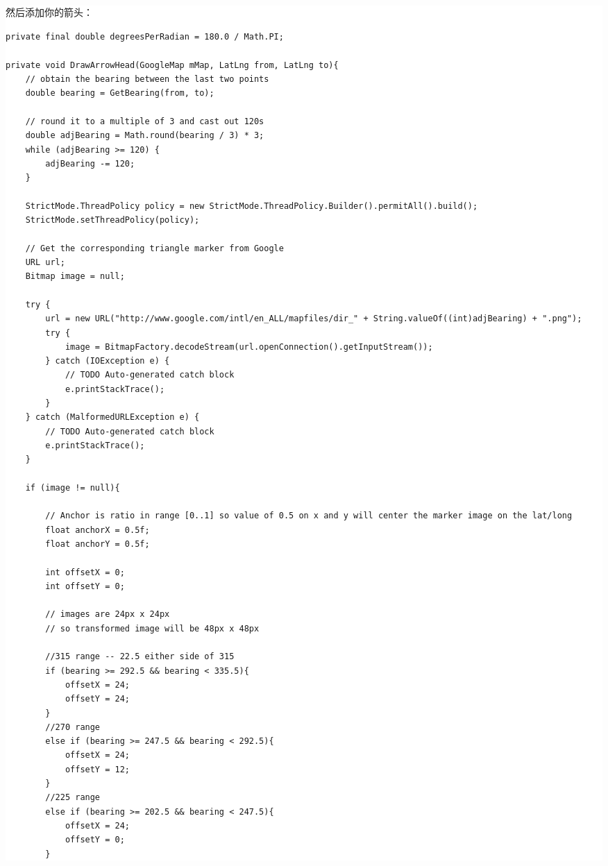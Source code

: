然后添加你的箭头：

```
private final double degreesPerRadian = 180.0 / Math.PI;

private void DrawArrowHead(GoogleMap mMap, LatLng from, LatLng to){
    // obtain the bearing between the last two points
    double bearing = GetBearing(from, to);

    // round it to a multiple of 3 and cast out 120s
    double adjBearing = Math.round(bearing / 3) * 3;
    while (adjBearing >= 120) {
        adjBearing -= 120;
    }

    StrictMode.ThreadPolicy policy = new StrictMode.ThreadPolicy.Builder().permitAll().build();
    StrictMode.setThreadPolicy(policy); 

    // Get the corresponding triangle marker from Google        
    URL url;
    Bitmap image = null;

    try {
        url = new URL("http://www.google.com/intl/en_ALL/mapfiles/dir_" + String.valueOf((int)adjBearing) + ".png");
        try {
            image = BitmapFactory.decodeStream(url.openConnection().getInputStream());
        } catch (IOException e) {
            // TODO Auto-generated catch block
            e.printStackTrace();
        }
    } catch (MalformedURLException e) {
        // TODO Auto-generated catch block
        e.printStackTrace();
    }

    if (image != null){

        // Anchor is ratio in range [0..1] so value of 0.5 on x and y will center the marker image on the lat/long
        float anchorX = 0.5f;
        float anchorY = 0.5f;

        int offsetX = 0;
        int offsetY = 0;

        // images are 24px x 24px
        // so transformed image will be 48px x 48px

        //315 range -- 22.5 either side of 315
        if (bearing >= 292.5 && bearing < 335.5){
            offsetX = 24;
            offsetY = 24;
        }
        //270 range
        else if (bearing >= 247.5 && bearing < 292.5){
            offsetX = 24;
            offsetY = 12;
        }
        //225 range
        else if (bearing >= 202.5 && bearing < 247.5){
            offsetX = 24;
            offsetY = 0;
        }
```